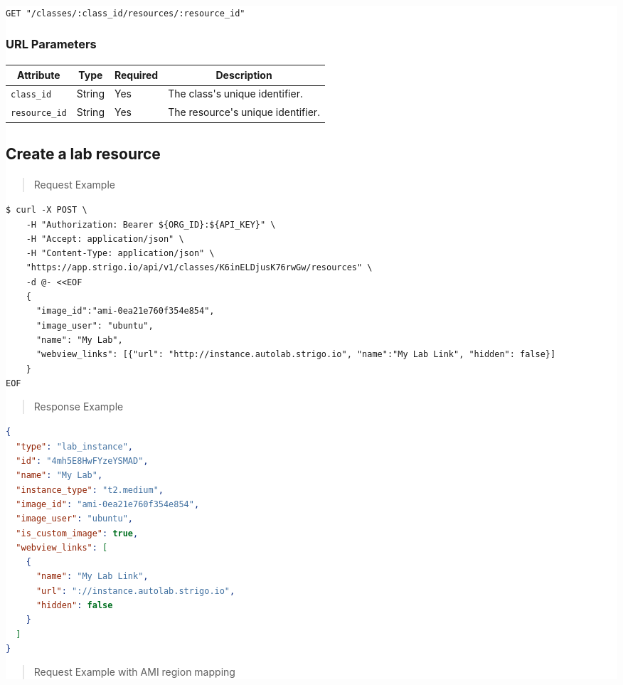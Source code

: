 `GET "/classes/:class_id/resources/:resource_id"`

### URL Parameters

| Attribute     | Type   | Required | Description                       |
|---------------|--------|----------|-----------------------------------|
| `class_id`    | String | Yes      | The class's unique identifier.    |
| `resource_id` | String | Yes      | The resource's unique identifier. |

## Create a lab resource

> Request Example

```shell
$ curl -X POST \
    -H "Authorization: Bearer ${ORG_ID}:${API_KEY}" \
    -H "Accept: application/json" \
    -H "Content-Type: application/json" \
    "https://app.strigo.io/api/v1/classes/K6inELDjusK76rwGw/resources" \
    -d @- <<EOF
    {
      "image_id":"ami-0ea21e760f354e854",
      "image_user": "ubuntu",
      "name": "My Lab",
      "webview_links": [{"url": "http://instance.autolab.strigo.io", "name":"My Lab Link", "hidden": false}]
    }
EOF
```

> Response Example

```json
{
  "type": "lab_instance",
  "id": "4mh5E8HwFYzeYSMAD",
  "name": "My Lab",
  "instance_type": "t2.medium",
  "image_id": "ami-0ea21e760f354e854",
  "image_user": "ubuntu",
  "is_custom_image": true,
  "webview_links": [
    {
      "name": "My Lab Link",
      "url": "://instance.autolab.strigo.io",
      "hidden": false
    }
  ]
}
```


> Request Example with AMI region mapping

